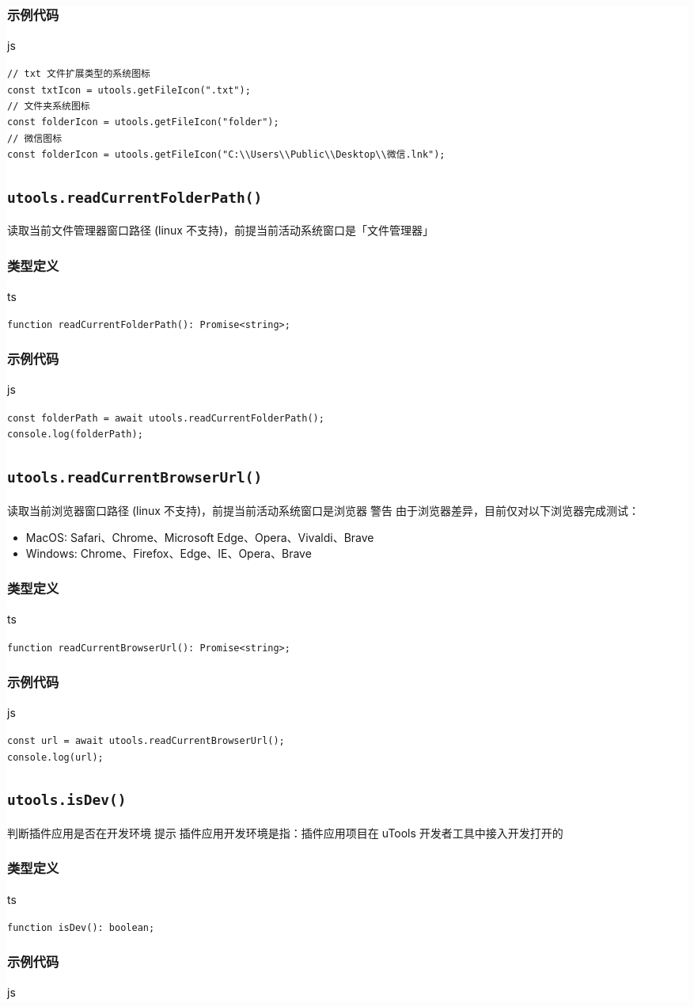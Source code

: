 
### 示例代码 ​
js
    
    // txt 文件扩展类型的系统图标
    const txtIcon = utools.getFileIcon(".txt");
    // 文件夹系统图标
    const folderIcon = utools.getFileIcon("folder");
    // 微信图标
    const folderIcon = utools.getFileIcon("C:\\Users\\Public\\Desktop\\微信.lnk");
## `utools.readCurrentFolderPath()` ​
读取当前文件管理器窗口路径 (linux 不支持)，前提当前活动系统窗口是「文件管理器」
### 类型定义 ​
ts
    
    function readCurrentFolderPath(): Promise<string>;
### 示例代码 ​
js
    
    const folderPath = await utools.readCurrentFolderPath();
    console.log(folderPath);
## `utools.readCurrentBrowserUrl()` ​
读取当前浏览器窗口路径 (linux 不支持)，前提当前活动系统窗口是浏览器
警告
由于浏览器差异，目前仅对以下浏览器完成测试：
  * MacOS: Safari、Chrome、Microsoft Edge、Opera、Vivaldi、Brave
  * Windows: Chrome、Firefox、Edge、IE、Opera、Brave


### 类型定义 ​
ts
    
    function readCurrentBrowserUrl(): Promise<string>;
### 示例代码 ​
js
    
    const url = await utools.readCurrentBrowserUrl();
    console.log(url);
## `utools.isDev()` ​
判断插件应用是否在开发环境
提示
插件应用开发环境是指：插件应用项目在 uTools 开发者工具中接入开发打开的
### 类型定义 ​
ts
    
    function isDev(): boolean;
### 示例代码 ​
js
    